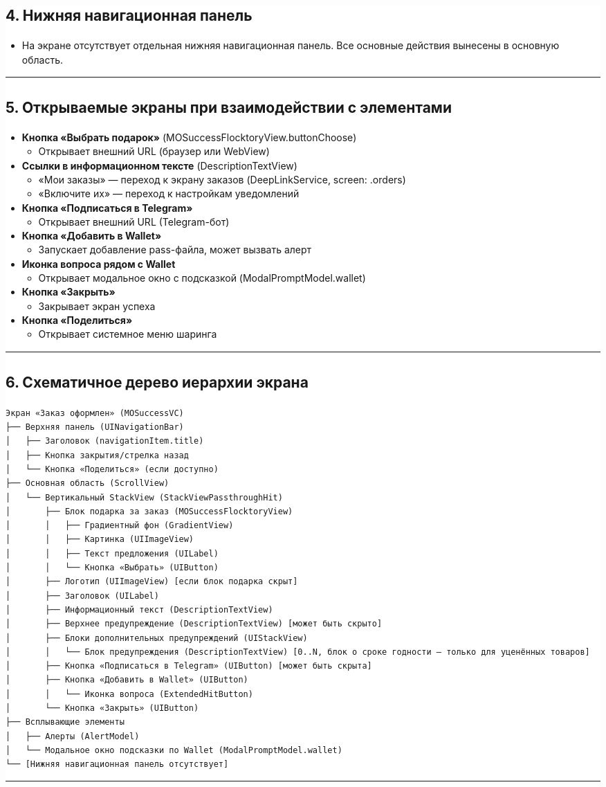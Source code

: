 
## 4. Нижняя навигационная панель
- На экране отсутствует отдельная нижняя навигационная панель. Все основные действия вынесены в основную область.

---

## 5. Открываемые экраны при взаимодействии с элементами

- **Кнопка «Выбрать подарок»** (MOSuccessFlocktoryView.buttonChoose)
  - Открывает внешний URL (браузер или WebView)
- **Ссылки в информационном тексте** (DescriptionTextView)
  - «Мои заказы» — переход к экрану заказов (DeepLinkService, screen: .orders)
  - «Включите их» — переход к настройкам уведомлений
- **Кнопка «Подписаться в Telegram»**
  - Открывает внешний URL (Telegram-бот)
- **Кнопка «Добавить в Wallet»**
  - Запускает добавление pass-файла, может вызвать алерт
- **Иконка вопроса рядом с Wallet**
  - Открывает модальное окно с подсказкой (ModalPromptModel.wallet)
- **Кнопка «Закрыть»**
  - Закрывает экран успеха
- **Кнопка «Поделиться»**
  - Открывает системное меню шаринга

---

## 6. Схематичное дерево иерархии экрана
```
Экран «Заказ оформлен» (MOSuccessVC)
├── Верхняя панель (UINavigationBar)
│   ├── Заголовок (navigationItem.title)
│   ├── Кнопка закрытия/стрелка назад
│   └── Кнопка «Поделиться» (если доступно)
├── Основная область (ScrollView)
│   └── Вертикальный StackView (StackViewPassthroughHit)
│       ├── Блок подарка за заказ (MOSuccessFlocktoryView)
│       │   ├── Градиентный фон (GradientView)
│       │   ├── Картинка (UIImageView)
│       │   ├── Текст предложения (UILabel)
│       │   └── Кнопка «Выбрать» (UIButton)
│       ├── Логотип (UIImageView) [если блок подарка скрыт]
│       ├── Заголовок (UILabel)
│       ├── Информационный текст (DescriptionTextView)
│       ├── Верхнее предупреждение (DescriptionTextView) [может быть скрыто]
│       ├── Блоки дополнительных предупреждений (UIStackView)
│       │   └── Блок предупреждения (DescriptionTextView) [0..N, блок о сроке годности — только для уценённых товаров]
│       ├── Кнопка «Подписаться в Telegram» (UIButton) [может быть скрыта]
│       ├── Кнопка «Добавить в Wallet» (UIButton)
│       │   └── Иконка вопроса (ExtendedHitButton)
│       └── Кнопка «Закрыть» (UIButton)
├── Всплывающие элементы
│   ├── Алерты (AlertModel)
│   └── Модальное окно подсказки по Wallet (ModalPromptModel.wallet)
└── [Нижняя навигационная панель отсутствует]
```

---